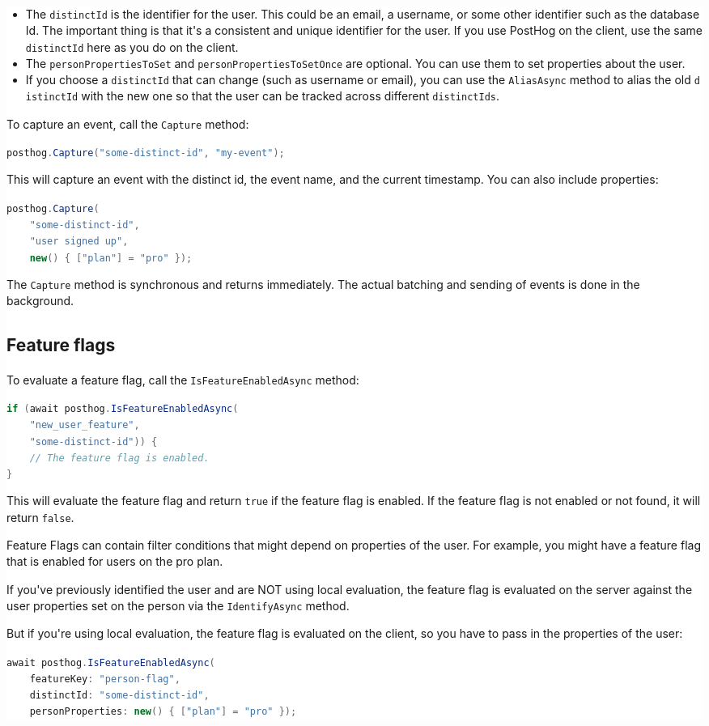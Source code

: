 - The `distinctId` is the identifier for the user. This could be an email, a username, or some other identifier such as the database Id. The important thing is that it's a consistent and unique identifier for the user. If you use PostHog on the client, use the same `distinctId` here as you do on the client.
- The `personPropertiesToSet` and `personPropertiesToSetOnce` are optional. You can use them to set properties about the user.
- If you choose a `distinctId` that can change (such as username or email), you can use the `AliasAsync` method to alias the old `distinctId` with the new one so that the user can be tracked across different `distinctIds`.

To capture an event, call the `Capture` method:

```csharp
posthog.Capture("some-distinct-id", "my-event");
```

This will capture an event with the distinct id, the event name, and the current timestamp. You can also include properties:

```csharp
posthog.Capture(
    "some-distinct-id",
    "user signed up",
    new() { ["plan"] = "pro" });
```

The `Capture` method is synchronous and returns immediately. The actual batching and sending of events is done in the background.

## Feature flags

To evaluate a feature flag, call the `IsFeatureEnabledAsync` method:

```csharp
if (await posthog.IsFeatureEnabledAsync(
    "new_user_feature",
    "some-distinct-id")) {
    // The feature flag is enabled.
}
```

This will evaluate the feature flag and return `true` if the feature flag is enabled. If the feature flag is not enabled or not found, it will return `false`.

Feature Flags can contain filter conditions that might depend on properties of the user. For example, you might have a feature flag that is enabled for users on the pro plan.

If you've previously identified the user and are NOT using local evaluation, the feature flag is evaluated on the server against the user properties set on the person via the `IdentifyAsync` method.

But if you're using local evaluation, the feature flag is evaluated on the client, so you have to pass in the properties of the user:

```csharp
await posthog.IsFeatureEnabledAsync(
    featureKey: "person-flag",
    distinctId: "some-distinct-id",
    personProperties: new() { ["plan"] = "pro" });
```
